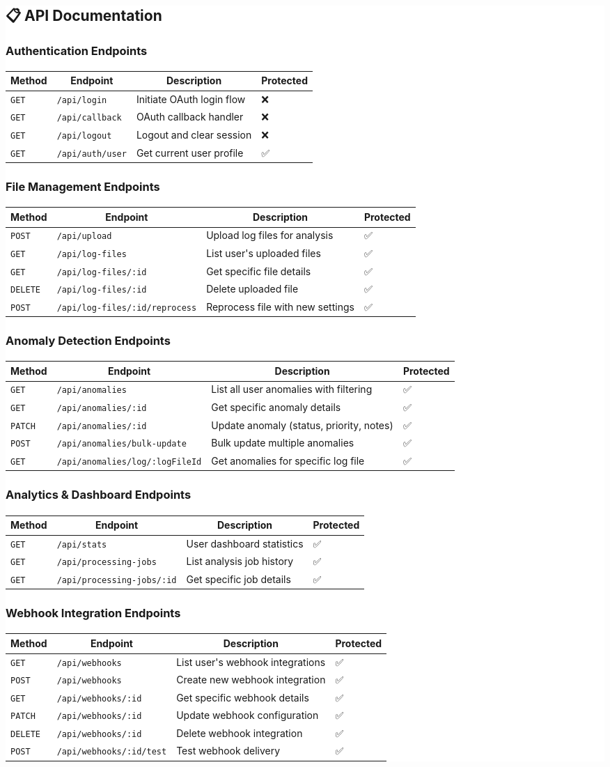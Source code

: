 ## 📋 API Documentation

### Authentication Endpoints
| Method | Endpoint | Description | Protected |
|--------|----------|-------------|-----------|
| `GET` | `/api/login` | Initiate OAuth login flow | ❌ |
| `GET` | `/api/callback` | OAuth callback handler | ❌ |
| `GET` | `/api/logout` | Logout and clear session | ❌ |
| `GET` | `/api/auth/user` | Get current user profile | ✅ |

### File Management Endpoints
| Method | Endpoint | Description | Protected |
|--------|----------|-------------|-----------|
| `POST` | `/api/upload` | Upload log files for analysis | ✅ |
| `GET` | `/api/log-files` | List user's uploaded files | ✅ |
| `GET` | `/api/log-files/:id` | Get specific file details | ✅ |
| `DELETE` | `/api/log-files/:id` | Delete uploaded file | ✅ |
| `POST` | `/api/log-files/:id/reprocess` | Reprocess file with new settings | ✅ |

### Anomaly Detection Endpoints
| Method | Endpoint | Description | Protected |
|--------|----------|-------------|-----------|
| `GET` | `/api/anomalies` | List all user anomalies with filtering | ✅ |
| `GET` | `/api/anomalies/:id` | Get specific anomaly details | ✅ |
| `PATCH` | `/api/anomalies/:id` | Update anomaly (status, priority, notes) | ✅ |
| `POST` | `/api/anomalies/bulk-update` | Bulk update multiple anomalies | ✅ |
| `GET` | `/api/anomalies/log/:logFileId` | Get anomalies for specific log file | ✅ |

### Analytics & Dashboard Endpoints
| Method | Endpoint | Description | Protected |
|--------|----------|-------------|-----------|
| `GET` | `/api/stats` | User dashboard statistics | ✅ |
| `GET` | `/api/processing-jobs` | List analysis job history | ✅ |
| `GET` | `/api/processing-jobs/:id` | Get specific job details | ✅ |

### Webhook Integration Endpoints
| Method | Endpoint | Description | Protected |
|--------|----------|-------------|-----------|
| `GET` | `/api/webhooks` | List user's webhook integrations | ✅ |
| `POST` | `/api/webhooks` | Create new webhook integration | ✅ |
| `GET` | `/api/webhooks/:id` | Get specific webhook details | ✅ |
| `PATCH` | `/api/webhooks/:id` | Update webhook configuration | ✅ |
| `DELETE` | `/api/webhooks/:id` | Delete webhook integration | ✅ |
| `POST` | `/api/webhooks/:id/test` | Test webhook delivery | ✅ |
